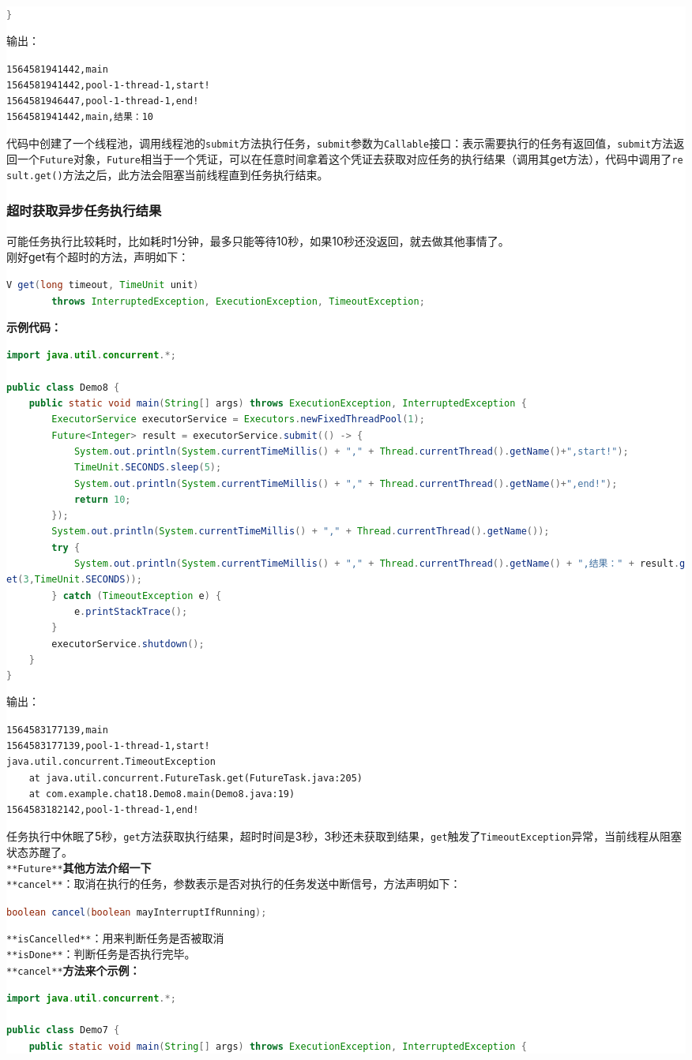 ```java
}
```
输出：
```
1564581941442,main
1564581941442,pool-1-thread-1,start!
1564581946447,pool-1-thread-1,end!
1564581941442,main,结果：10
```
代码中创建了一个线程池，调用线程池的`submit`方法执行任务，`submit`参数为`Callable`接口：表示需要执行的任务有返回值，`submit`方法返回一个`Future`对象，`Future`相当于一个凭证，可以在任意时间拿着这个凭证去获取对应任务的执行结果（调用其get方法），代码中调用了`result.get()`方法之后，此方法会阻塞当前线程直到任务执行结束。
<a name="f0HW4"></a>
### 超时获取异步任务执行结果
可能任务执行比较耗时，比如耗时1分钟，最多只能等待10秒，如果10秒还没返回，就去做其他事情了。<br />刚好get有个超时的方法，声明如下：
```java
V get(long timeout, TimeUnit unit)
        throws InterruptedException, ExecutionException, TimeoutException;
```
**示例代码：**
```java
import java.util.concurrent.*;

public class Demo8 {
    public static void main(String[] args) throws ExecutionException, InterruptedException {
        ExecutorService executorService = Executors.newFixedThreadPool(1);
        Future<Integer> result = executorService.submit(() -> {
            System.out.println(System.currentTimeMillis() + "," + Thread.currentThread().getName()+",start!");
            TimeUnit.SECONDS.sleep(5);
            System.out.println(System.currentTimeMillis() + "," + Thread.currentThread().getName()+",end!");
            return 10;
        });
        System.out.println(System.currentTimeMillis() + "," + Thread.currentThread().getName());
        try {
            System.out.println(System.currentTimeMillis() + "," + Thread.currentThread().getName() + ",结果：" + result.get(3,TimeUnit.SECONDS));
        } catch (TimeoutException e) {
            e.printStackTrace();
        }
        executorService.shutdown();
    }
}
```
输出：
```
1564583177139,main
1564583177139,pool-1-thread-1,start!
java.util.concurrent.TimeoutException
    at java.util.concurrent.FutureTask.get(FutureTask.java:205)
    at com.example.chat18.Demo8.main(Demo8.java:19)
1564583182142,pool-1-thread-1,end!
```
任务执行中休眠了5秒，`get`方法获取执行结果，超时时间是3秒，3秒还未获取到结果，`get`触发了`TimeoutException`异常，当前线程从阻塞状态苏醒了。<br />`**Future**`**其他方法介绍一下**<br />`**cancel**`：取消在执行的任务，参数表示是否对执行的任务发送中断信号，方法声明如下：
```java
boolean cancel(boolean mayInterruptIfRunning);
```
`**isCancelled**`：用来判断任务是否被取消<br />`**isDone**`：判断任务是否执行完毕。<br />`**cancel**`**方法来个示例：**
```java
import java.util.concurrent.*;

public class Demo7 {
    public static void main(String[] args) throws ExecutionException, InterruptedException {
```